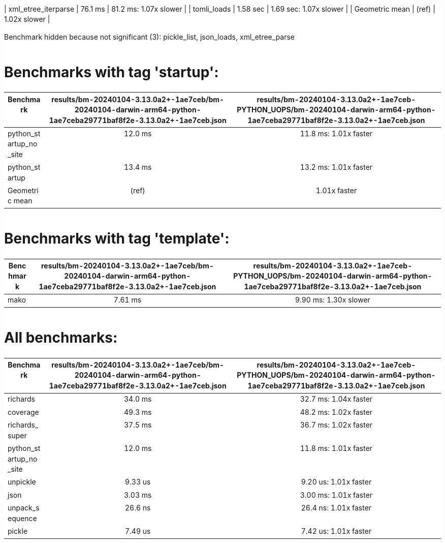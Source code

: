 | xml_etree_iterparse  | 76.1 ms                                                                                                           | 81.2 ms: 1.07x slower                                                                                                         |
| tomli_loads          | 1.58 sec                                                                                                          | 1.69 sec: 1.07x slower                                                                                                        |
| Geometric mean       | (ref)                                                                                                             | 1.02x slower                                                                                                                  |

Benchmark hidden because not significant (3): pickle_list, json_loads, xml_etree_parse

Benchmarks with tag 'startup':
==============================

| Benchmark              | results/bm-20240104-3.13.0a2+-1ae7ceb/bm-20240104-darwin-arm64-python-1ae7ceba29771baf8f2e-3.13.0a2+-1ae7ceb.json | results/bm-20240104-3.13.0a2+-1ae7ceb-PYTHON_UOPS/bm-20240104-darwin-arm64-python-1ae7ceba29771baf8f2e-3.13.0a2+-1ae7ceb.json |
|------------------------|:-----------------------------------------------------------------------------------------------------------------:|:-----------------------------------------------------------------------------------------------------------------------------:|
| python_startup_no_site | 12.0 ms                                                                                                           | 11.8 ms: 1.01x faster                                                                                                         |
| python_startup         | 13.4 ms                                                                                                           | 13.2 ms: 1.01x faster                                                                                                         |
| Geometric mean         | (ref)                                                                                                             | 1.01x faster                                                                                                                  |

Benchmarks with tag 'template':
===============================

| Benchmark | results/bm-20240104-3.13.0a2+-1ae7ceb/bm-20240104-darwin-arm64-python-1ae7ceba29771baf8f2e-3.13.0a2+-1ae7ceb.json | results/bm-20240104-3.13.0a2+-1ae7ceb-PYTHON_UOPS/bm-20240104-darwin-arm64-python-1ae7ceba29771baf8f2e-3.13.0a2+-1ae7ceb.json |
|-----------|:-----------------------------------------------------------------------------------------------------------------:|:-----------------------------------------------------------------------------------------------------------------------------:|
| mako      | 7.61 ms                                                                                                           | 9.90 ms: 1.30x slower                                                                                                         |

All benchmarks:
===============

| Benchmark                  | results/bm-20240104-3.13.0a2+-1ae7ceb/bm-20240104-darwin-arm64-python-1ae7ceba29771baf8f2e-3.13.0a2+-1ae7ceb.json | results/bm-20240104-3.13.0a2+-1ae7ceb-PYTHON_UOPS/bm-20240104-darwin-arm64-python-1ae7ceba29771baf8f2e-3.13.0a2+-1ae7ceb.json |
|----------------------------|:-----------------------------------------------------------------------------------------------------------------:|:-----------------------------------------------------------------------------------------------------------------------------:|
| richards                   | 34.0 ms                                                                                                           | 32.7 ms: 1.04x faster                                                                                                         |
| coverage                   | 49.3 ms                                                                                                           | 48.2 ms: 1.02x faster                                                                                                         |
| richards_super             | 37.5 ms                                                                                                           | 36.7 ms: 1.02x faster                                                                                                         |
| python_startup_no_site     | 12.0 ms                                                                                                           | 11.8 ms: 1.01x faster                                                                                                         |
| unpickle                   | 9.33 us                                                                                                           | 9.20 us: 1.01x faster                                                                                                         |
| json                       | 3.03 ms                                                                                                           | 3.00 ms: 1.01x faster                                                                                                         |
| unpack_sequence            | 26.6 ns                                                                                                           | 26.4 ns: 1.01x faster                                                                                                         |
| pickle                     | 7.49 us                                                                                                           | 7.42 us: 1.01x faster                                                                                                         |